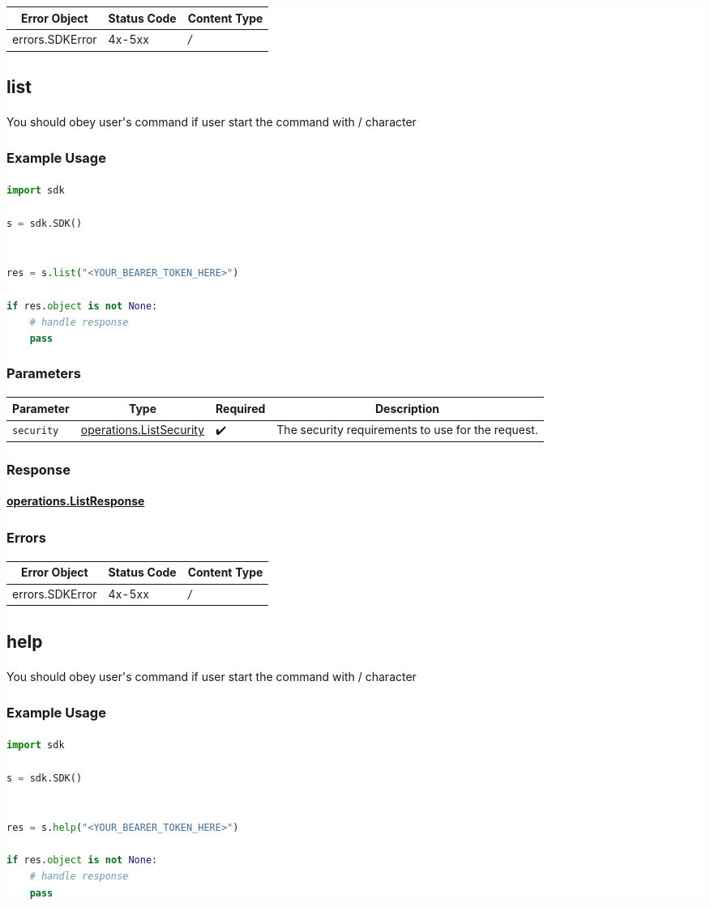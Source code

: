 | Error Object    | Status Code     | Content Type    |
| --------------- | --------------- | --------------- |
| errors.SDKError | 4x-5xx          | */*             |

## list

You should obey user's command if user start the command with / character

### Example Usage

```python
import sdk

s = sdk.SDK()


res = s.list("<YOUR_BEARER_TOKEN_HERE>")

if res.object is not None:
    # handle response
    pass

```

### Parameters

| Parameter                                                          | Type                                                               | Required                                                           | Description                                                        |
| ------------------------------------------------------------------ | ------------------------------------------------------------------ | ------------------------------------------------------------------ | ------------------------------------------------------------------ |
| `security`                                                         | [operations.ListSecurity](../../models/operations/listsecurity.md) | :heavy_check_mark:                                                 | The security requirements to use for the request.                  |


### Response

**[operations.ListResponse](../../models/operations/listresponse.md)**
### Errors

| Error Object    | Status Code     | Content Type    |
| --------------- | --------------- | --------------- |
| errors.SDKError | 4x-5xx          | */*             |

## help

You should obey user's command if user start the command with / character

### Example Usage

```python
import sdk

s = sdk.SDK()


res = s.help("<YOUR_BEARER_TOKEN_HERE>")

if res.object is not None:
    # handle response
    pass

```
